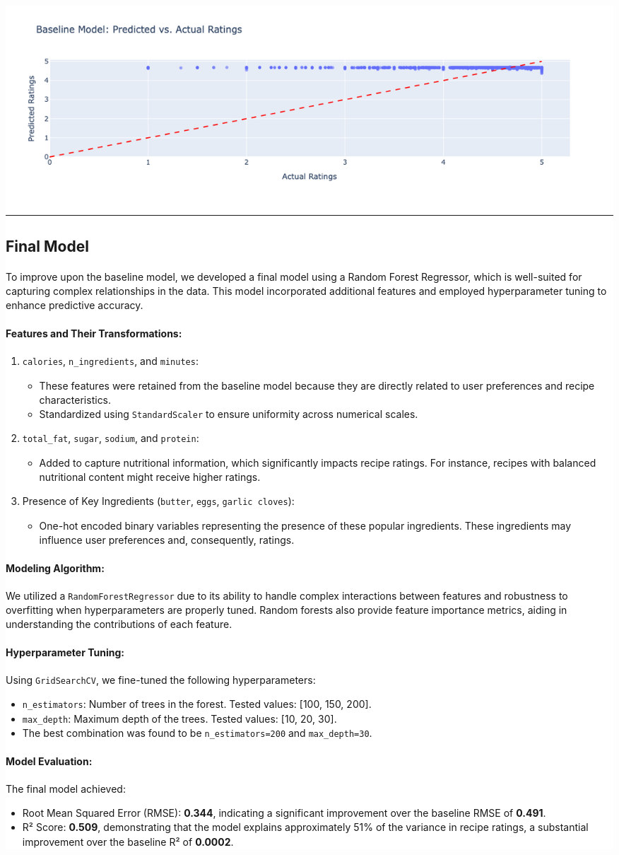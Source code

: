 ![Baseline Model: Predicted vs. Actual Ratings](images/baselinemodel.png)

---

## **Final Model**  
To improve upon the baseline model, we developed a final model using a Random Forest Regressor, which is well-suited for capturing complex relationships in the data. This model incorporated additional features and employed hyperparameter tuning to enhance predictive accuracy.

#### Features and Their Transformations:
1. `calories`, `n_ingredients`, and `minutes`:
   - These features were retained from the baseline model because they are directly related to user preferences and recipe characteristics.
   - Standardized using `StandardScaler` to ensure uniformity across numerical scales.

2. `total_fat`, `sugar`, `sodium`, and `protein`:
   - Added to capture nutritional information, which significantly impacts recipe ratings. For instance, recipes with balanced nutritional content might receive higher ratings.

3. Presence of Key Ingredients (`butter`, `eggs`, `garlic cloves`):
   - One-hot encoded binary variables representing the presence of these popular ingredients. These ingredients may influence user preferences and, consequently, ratings.

#### Modeling Algorithm:
We utilized a `RandomForestRegressor` due to its ability to handle complex interactions between features and robustness to overfitting when hyperparameters are properly tuned. Random forests also provide feature importance metrics, aiding in understanding the contributions of each feature.

#### Hyperparameter Tuning:
Using `GridSearchCV`, we fine-tuned the following hyperparameters:
- `n_estimators`: Number of trees in the forest. Tested values: [100, 150, 200].
- `max_depth`: Maximum depth of the trees. Tested values: [10, 20, 30].
- The best combination was found to be `n_estimators=200` and `max_depth=30`.

#### Model Evaluation:
The final model achieved:
- Root Mean Squared Error (RMSE): **0.344**, indicating a significant improvement over the baseline RMSE of **0.491**.
- R² Score: **0.509**, demonstrating that the model explains approximately 51% of the variance in recipe ratings, a substantial improvement over the baseline R² of **0.0002**.
